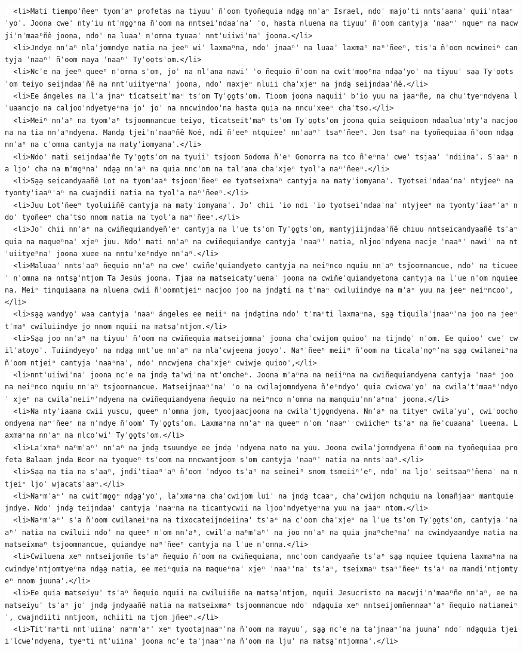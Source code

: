       <li>Mati tiempoˈñeeⁿ tyomˈaⁿ profetas na tiyuuˈ ñˈoom tyoñequia nda̱a̱ nnˈaⁿ Israel, ndoˈ majoˈti nntsˈaanaˈ quiiˈntaaⁿˈyoˈ. Joona cweˈ ntyˈiu ntˈmo̱o̱ⁿna ñˈoom na nntseiˈndaaˈnaˈ ˈo, hasta nluena na tiyuuˈ ñˈoom cantyja ˈnaaⁿˈ nqueⁿ na macwjiˈnˈmaaⁿñê joona, ndoˈ na luaaˈ nˈomna tyuaaˈ nntˈuiiwiˈnaˈ joona.</li>
      <li>Jndye nnˈaⁿ nlaˈjomndye natia na jeeⁿ wiˈ laxmaⁿna, ndoˈ jnaaⁿˈ na luaaˈ laxmaⁿ naⁿˈñeeⁿ, tisˈa ñˈoom ncwineiⁿ cantyja ˈnaaⁿˈ ñˈoom naya ˈnaaⁿˈ Tyˈo̱o̱tsˈom.</li>
      <li>Ncˈe na jeeⁿ queeⁿ nˈomna sˈom, joˈ na nlˈana nawiˈ ˈo ñequio ñˈoom na cwitˈmo̱o̱ⁿna nda̱a̱ˈyoˈ na tiyuuˈ sa̱a̱ Tyˈo̱o̱tsˈom teiyo seijndaaˈñê na nntˈuiityeⁿnaˈ joona, ndoˈ maxjeⁿ nluii chaˈxjeⁿ na jnda̱ seijndaaˈñê.</li>
      <li>Ee ángeles na lˈa jnaⁿ tîcatseitˈmaⁿ tsˈom Tyˈo̱o̱tsˈom. Tioom joona naquiiˈ bˈio yuu na jaaⁿñe, na chuˈtyeⁿndyena lˈuaancjo na caljooˈndyetyeⁿna joˈ joˈ na nncwindooˈna hasta quia na nncuˈxeeⁿ chaˈtso.</li>
      <li>Meiⁿ nnˈaⁿ na tyomˈaⁿ tsjoomnancue teiyo, tîcatseitˈmaⁿ tsˈom Tyˈo̱o̱tsˈom joona quia seiquioom ndaaluaˈntyˈa nacjoona na tia nnˈaⁿndyena. Manda̱ tjeiˈnˈmaaⁿñê Noé, ndi ñˈeeⁿ ntquieeˈ nnˈaaⁿˈ tsaⁿˈñeeⁿ. Jom tsaⁿ na tyoñequiaa ñˈoom nda̱a̱ nnˈaⁿ na cˈomna cantyja na matyˈiomyanaˈ.</li>
      <li>Ndoˈ mati seijndaaˈñe Tyˈo̱o̱tsˈom na tyuiiˈ tsjoom Sodoma ñˈeⁿ Gomorra na tco ñˈeⁿnaˈ cweˈ tsjaaˈ ˈndiinaˈ. Sˈaaⁿ na ljoˈ cha na mˈmo̱ⁿnaˈ nda̱a̱ nnˈaⁿ na quia nncˈom na talˈana chaˈxjeⁿ tyolˈa naⁿˈñeeⁿ.</li>
      <li>Sa̱a̱ seicandyaañê Lot na tyomˈaaⁿ tsjoomˈñeeⁿ ee tyotseixmaⁿ cantyja na matyˈiomyanaˈ. Tyotseiˈndaaˈnaˈ ntyjeeⁿ na tyontyˈiaaⁿˈaⁿ na cwajndii natia na tyolˈa naⁿˈñeeⁿ.</li>
      <li>Juu Lotˈñeeⁿ tyoluiiñê cantyja na matyˈiomyanaˈ. Joˈ chii ˈio ndi ˈio tyotseiˈndaaˈnaˈ ntyjeeⁿ na tyontyˈiaaⁿˈaⁿ ndoˈ tyoñeeⁿ chaˈtso nnom natia na tyolˈa naⁿˈñeeⁿ.</li>
      <li>Joˈ chii nnˈaⁿ na cwiñequiandyeñˈeⁿ cantyja na lˈue tsˈom Tyˈo̱o̱tsˈom, mantyjiijndaaˈñê chiuu nntseicandyaañê tsˈaⁿ quia na maqueⁿnaˈ xjeⁿ juu. Ndoˈ mati nnˈaⁿ na cwiñequiandye cantyja ˈnaaⁿˈ natia, nljooˈndyena nacje ˈnaaⁿˈ nawiˈ na ntˈuiityeⁿnaˈ joona xuee na nntuˈxeⁿndye nnˈaⁿ.</li>
      <li>Maluaaˈ nntsˈaaⁿ ñequio nnˈaⁿ na cweˈ cwiñeˈquiandyeto cantyja na neiⁿnco nquiu nnˈaⁿ tsjoomnancue, ndoˈ na ticueeˈ nˈomna na nntsa̱ˈntjom Ta Jesús joona. Tjaa na matseicatyˈuenaˈ joona na cwiñeˈquiandyetona cantyja na lˈue nˈom nquieena. Meiⁿ tinquiaana na nluena cwii ñˈoomntjeiⁿ nacjoo joo na jnda̱ti na tˈmaⁿ cwiluiindye na mˈaⁿ yuu na jeeⁿ neiⁿncooˈ,</li>
      <li>sa̱a̱ wandyo̱ˈ waa cantyja ˈnaaⁿ ángeles ee meiiⁿ na jnda̱tina ndoˈ tˈmaⁿti laxmaⁿna, sa̱a̱ tiquilaˈjnaaⁿˈna joo na jeeⁿ tˈmaⁿ cwiluiindye jo nnom nquii na matsa̱ˈntjom.</li>
      <li>Sa̱a̱ joo nnˈaⁿ na tiyuuˈ ñˈoom na cwiñequia matseijomnaˈ joona chaˈcwijom quiooˈ na tijndo̱ˈ nˈom. Ee quiooˈ cweˈ cwilˈatoyoˈ. Tuiindyeyoˈ na nda̱a̱ nntˈue nnˈaⁿ na nlaˈcwjeena jooyoˈ. Naⁿˈñeeⁿ meiiⁿ ñˈoom na ticalaˈno̱ⁿˈna sa̱a̱ cwilaneiⁿna ñˈoom ntjeiⁿ cantyja ˈnaaⁿnaˈ, ndoˈ nncwjena chaˈxjeⁿ cwiwje quiooˈ,</li>
      <li>nntˈuiiwiˈnaˈ joona ncˈe na jnda̱ taˈwiˈna ntˈomcheⁿ. Joona mˈaⁿna na neiiⁿna na cwiñequiandyena cantyja ˈnaaⁿ joo na neiⁿnco nquiu nnˈaⁿ tsjoomnancue. Matseijnaaⁿˈnaˈ ˈo na cwilajomndyena ñˈeⁿndyoˈ quia cwicwaˈyoˈ na cwilaˈtˈmaaⁿˈndyoˈ xjeⁿ na cwilaˈneiiⁿˈndyena na cwiñequiandyena ñequio na neiⁿnco nˈomna na manquiuˈnnˈaⁿnaˈ joona.</li>
      <li>Na ntyˈiaana cwii yuscu, queeⁿ nˈomna jom, tyoojaacjoona na cwilaˈtjo̱o̱ndyena. Nnˈaⁿ na tityeⁿ cwilaˈyuˈ, cwiˈoochoondyena naⁿˈñeeⁿ na nˈndye ñˈoomˈ Tyˈo̱o̱tsˈom. Laxmaⁿna nnˈaⁿ na queeⁿ nˈom ˈnaaⁿˈ cwiicheⁿ tsˈaⁿ na ñeˈcuaanaˈ lueena. Laxmaⁿna nnˈaⁿ na nlcoˈwiˈ Tyˈo̱o̱tsˈom.</li>
      <li>Laˈxmaⁿ naⁿmˈaⁿˈ nnˈaⁿ na jnda̱ tsuundye ee jnda̱ ˈndyena nato na yuu. Joona cwilaˈjomndyena ñˈoom na tyoñequiaa profeta Balaam jnda Beor na tyoqueⁿ tsˈoom na nncwantjoom sˈom cantyja ˈnaaⁿˈ natia na nntsˈaaⁿ.</li>
      <li>Sa̱a̱ na tia na sˈaaⁿ, jndiˈtiaaⁿˈaⁿ ñˈoom ˈndyoo tsˈaⁿ na seineiⁿ snom tsmeiiⁿˈeⁿ, ndoˈ na ljoˈ seitsaaⁿˈñenaˈ na ntjeiⁿ ljoˈ wjacatsˈaaⁿ.</li>
      <li>Naⁿmˈaⁿˈ na cwitˈmo̱o̱ⁿ nda̱a̱ˈyoˈ, laˈxmaⁿna chaˈcwijom luiˈ na jnda̱ tcaaⁿ, chaˈcwijom nchquiu na lomañjaaⁿ mantquie jndye. Ndoˈ jnda̱ teijndaaˈ cantyja ˈnaaⁿna na ticantycwii na ljooˈndyetyeⁿna yuu na jaaⁿ ntom.</li>
      <li>Naⁿmˈaⁿˈ sˈa ñˈoom cwilaneiⁿna na tixocateijndeiinaˈ tsˈaⁿ na cˈoom chaˈxjeⁿ na lˈue tsˈom Tyˈo̱o̱tsˈom, cantyja ˈnaaⁿˈ natia na cwiluii ndoˈ na queeⁿ nˈom nnˈaⁿ, cwilˈa naⁿmˈaⁿˈ na joo nnˈaⁿ na quia jnaⁿcheⁿnaˈ na cwindyaandye natia na matseixmaⁿ tsjoomnancue, quiandye naⁿˈñeeⁿ cantyja na lˈue nˈomna.</li>
      <li>Cwiluena xeⁿ nntseijomñe tsˈaⁿ ñequio ñˈoom na cwiñequiana, nncˈoom candyaañe tsˈaⁿ sa̱a̱ nquiee tquiena laxmaⁿna na cwindyeˈntjomtyeⁿna nda̱a̱ natia, ee meiⁿquia na maqueⁿnaˈ xjeⁿ ˈnaaⁿˈnaˈ tsˈaⁿ, tseixmaⁿ tsaⁿˈñeeⁿ tsˈaⁿ na mandiˈntjomtyeⁿ nnom juunaˈ.</li>
      <li>Ee quia matseiyuˈ tsˈaⁿ ñequio nquii na cwiluiiñe na matsa̱ˈntjom, nquii Jesucristo na macwjiˈnˈmaaⁿñe nnˈaⁿ, ee na matseiyuˈ tsˈaⁿ joˈ jnda̱ jndyaañê natia na matseixmaⁿ tsjoomnancue ndoˈ nda̱quia xeⁿ nntseijomñennaaⁿˈaⁿ ñequio natiameiⁿˈ, cwajndiiti nntjoom, nchiiti na tjom jñeeⁿ.</li>
      <li>Titˈmaⁿti nntˈuiinaˈ naⁿmˈaⁿˈ xeⁿ tyootajnaaⁿˈna ñˈoom na mayuuˈ, sa̱a̱ ncˈe na taˈjnaaⁿˈna juunaˈ ndoˈ nda̱quia tjeiiˈlcweˈndyena, tyeⁿti ntˈuiinaˈ joona ncˈe taˈjnaaⁿˈna ñˈoom na ljuˈ na matsa̱ˈntjomnaˈ.</li>